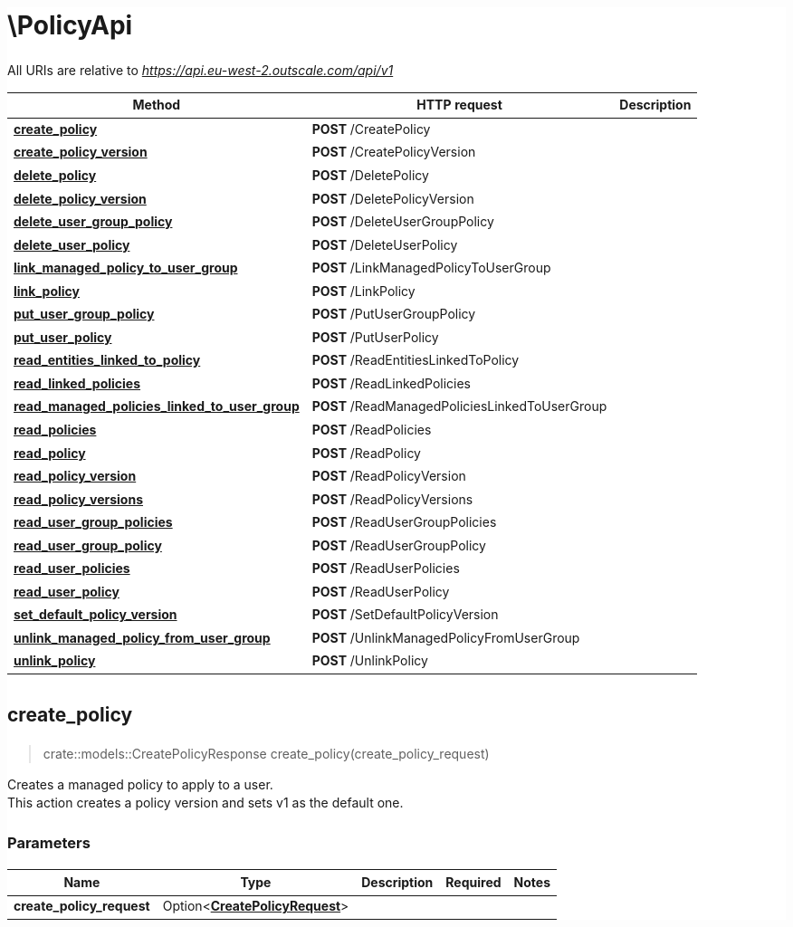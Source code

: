 # \PolicyApi

All URIs are relative to *https://api.eu-west-2.outscale.com/api/v1*

Method | HTTP request | Description
------------- | ------------- | -------------
[**create_policy**](PolicyApi.md#create_policy) | **POST** /CreatePolicy | 
[**create_policy_version**](PolicyApi.md#create_policy_version) | **POST** /CreatePolicyVersion | 
[**delete_policy**](PolicyApi.md#delete_policy) | **POST** /DeletePolicy | 
[**delete_policy_version**](PolicyApi.md#delete_policy_version) | **POST** /DeletePolicyVersion | 
[**delete_user_group_policy**](PolicyApi.md#delete_user_group_policy) | **POST** /DeleteUserGroupPolicy | 
[**delete_user_policy**](PolicyApi.md#delete_user_policy) | **POST** /DeleteUserPolicy | 
[**link_managed_policy_to_user_group**](PolicyApi.md#link_managed_policy_to_user_group) | **POST** /LinkManagedPolicyToUserGroup | 
[**link_policy**](PolicyApi.md#link_policy) | **POST** /LinkPolicy | 
[**put_user_group_policy**](PolicyApi.md#put_user_group_policy) | **POST** /PutUserGroupPolicy | 
[**put_user_policy**](PolicyApi.md#put_user_policy) | **POST** /PutUserPolicy | 
[**read_entities_linked_to_policy**](PolicyApi.md#read_entities_linked_to_policy) | **POST** /ReadEntitiesLinkedToPolicy | 
[**read_linked_policies**](PolicyApi.md#read_linked_policies) | **POST** /ReadLinkedPolicies | 
[**read_managed_policies_linked_to_user_group**](PolicyApi.md#read_managed_policies_linked_to_user_group) | **POST** /ReadManagedPoliciesLinkedToUserGroup | 
[**read_policies**](PolicyApi.md#read_policies) | **POST** /ReadPolicies | 
[**read_policy**](PolicyApi.md#read_policy) | **POST** /ReadPolicy | 
[**read_policy_version**](PolicyApi.md#read_policy_version) | **POST** /ReadPolicyVersion | 
[**read_policy_versions**](PolicyApi.md#read_policy_versions) | **POST** /ReadPolicyVersions | 
[**read_user_group_policies**](PolicyApi.md#read_user_group_policies) | **POST** /ReadUserGroupPolicies | 
[**read_user_group_policy**](PolicyApi.md#read_user_group_policy) | **POST** /ReadUserGroupPolicy | 
[**read_user_policies**](PolicyApi.md#read_user_policies) | **POST** /ReadUserPolicies | 
[**read_user_policy**](PolicyApi.md#read_user_policy) | **POST** /ReadUserPolicy | 
[**set_default_policy_version**](PolicyApi.md#set_default_policy_version) | **POST** /SetDefaultPolicyVersion | 
[**unlink_managed_policy_from_user_group**](PolicyApi.md#unlink_managed_policy_from_user_group) | **POST** /UnlinkManagedPolicyFromUserGroup | 
[**unlink_policy**](PolicyApi.md#unlink_policy) | **POST** /UnlinkPolicy | 



## create_policy

> crate::models::CreatePolicyResponse create_policy(create_policy_request)


Creates a managed policy to apply to a user.<br /> This action creates a policy version and sets v1 as the default one.

### Parameters


Name | Type | Description  | Required | Notes
------------- | ------------- | ------------- | ------------- | -------------
**create_policy_request** | Option<[**CreatePolicyRequest**](CreatePolicyRequest.md)> |  |  |
